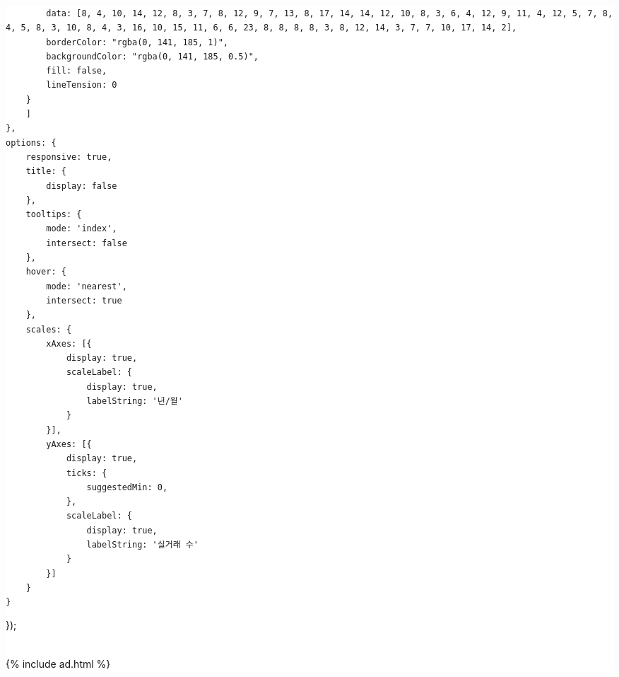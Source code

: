             data: [8, 4, 10, 14, 12, 8, 3, 7, 8, 12, 9, 7, 13, 8, 17, 14, 14, 12, 10, 8, 3, 6, 4, 12, 9, 11, 4, 12, 5, 7, 8, 4, 5, 8, 3, 10, 8, 4, 3, 16, 10, 15, 11, 6, 6, 23, 8, 8, 8, 8, 3, 8, 12, 14, 3, 7, 7, 10, 17, 14, 2],
            borderColor: "rgba(0, 141, 185, 1)",
            backgroundColor: "rgba(0, 141, 185, 0.5)",
            fill: false,
            lineTension: 0
        }
        ]
    },
    options: {
        responsive: true,
        title: {
            display: false
        },
        tooltips: {
            mode: 'index',
            intersect: false
        },
        hover: {
            mode: 'nearest',
            intersect: true
        },
        scales: {
            xAxes: [{
                display: true,
                scaleLabel: {
                    display: true,
                    labelString: '년/월'
                }
            }],
            yAxes: [{
                display: true,
                ticks: {
                    suggestedMin: 0,
                },
                scaleLabel: {
                    display: true,
                    labelString: '실거래 수'
                }
            }]
        }
    }
});

</script>


<br>
{% include ad.html %}
<br>

